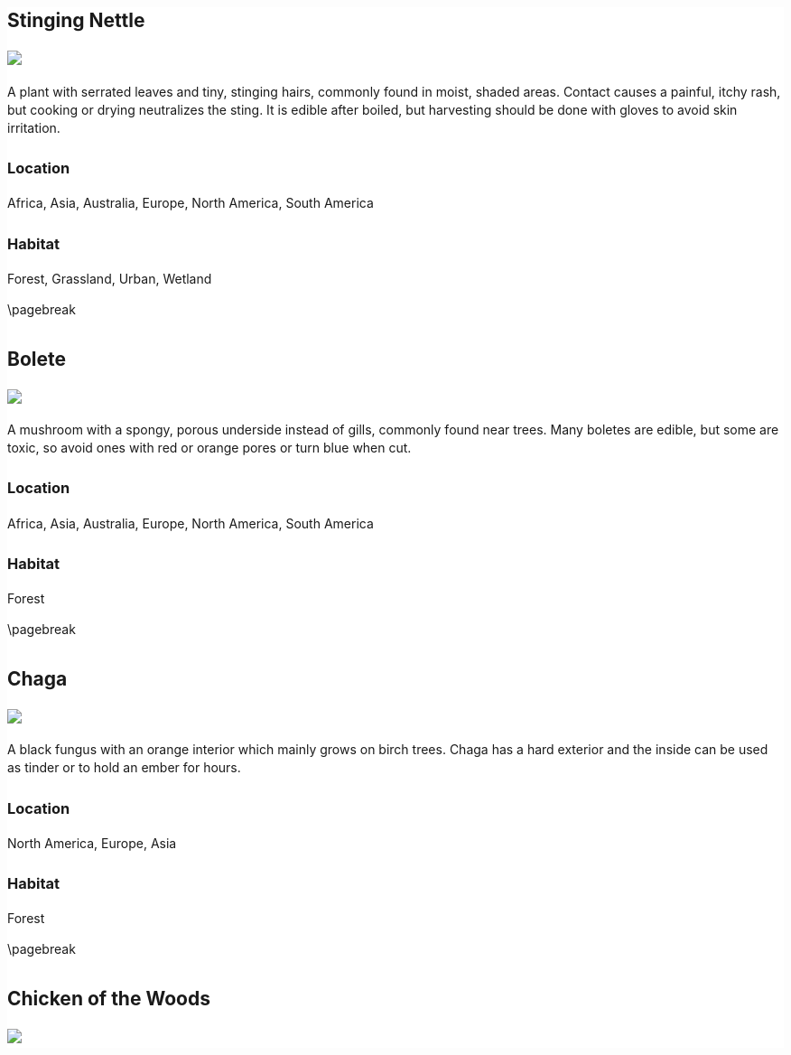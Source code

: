 ## Stinging Nettle

![](file:///android_asset/survival_guide/stinging_nettle.webp)

A plant with serrated leaves and tiny, stinging hairs, commonly found in moist, shaded areas. Contact causes a painful, itchy rash, but cooking or drying neutralizes the sting. It is edible after boiled, but harvesting should be done with gloves to avoid skin irritation.

### Location
Africa, Asia, Australia, Europe, North America, South America

### Habitat
Forest, Grassland, Urban, Wetland

\pagebreak

## Bolete

![](file:///android_asset/field_guide/bolete.webp)

A mushroom with a spongy, porous underside instead of gills, commonly found near trees. Many boletes are edible, but some are toxic, so avoid ones with red or orange pores or turn blue when cut.

### Location
Africa, Asia, Australia, Europe, North America, South America

### Habitat
Forest

\pagebreak

## Chaga

![](file:///android_asset/survival_guide/chaga.webp)

A black fungus with an orange interior which mainly grows on birch trees. Chaga has a hard exterior and the inside can be used as tinder or to hold an ember for hours.

### Location
North America, Europe, Asia

### Habitat
Forest

\pagebreak

## Chicken of the Woods

![](file:///android_asset/field_guide/chicken_of_the_woods.webp)
